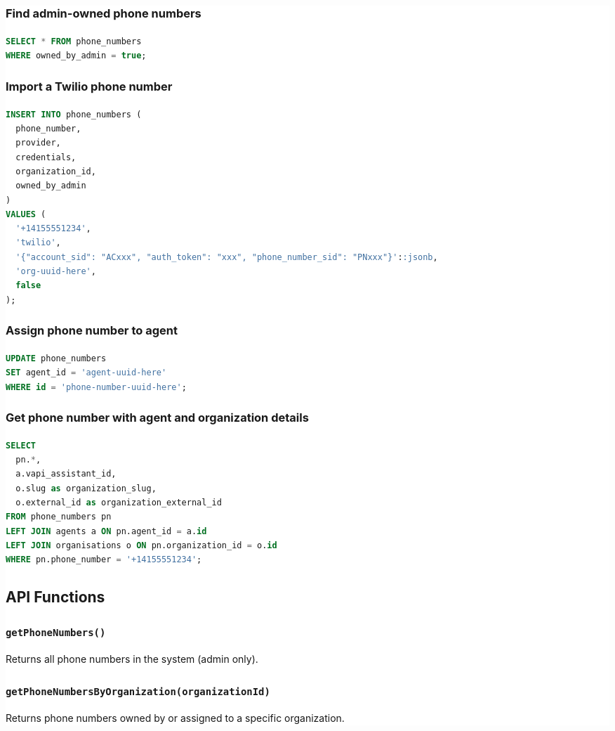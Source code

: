 ### Find admin-owned phone numbers
```sql
SELECT * FROM phone_numbers 
WHERE owned_by_admin = true;
```

### Import a Twilio phone number
```sql
INSERT INTO phone_numbers (
  phone_number, 
  provider, 
  credentials, 
  organization_id, 
  owned_by_admin
)
VALUES (
  '+14155551234',
  'twilio',
  '{"account_sid": "ACxxx", "auth_token": "xxx", "phone_number_sid": "PNxxx"}'::jsonb,
  'org-uuid-here',
  false
);
```

### Assign phone number to agent
```sql
UPDATE phone_numbers 
SET agent_id = 'agent-uuid-here'
WHERE id = 'phone-number-uuid-here';
```

### Get phone number with agent and organization details
```sql
SELECT 
  pn.*,
  a.vapi_assistant_id,
  o.slug as organization_slug,
  o.external_id as organization_external_id
FROM phone_numbers pn
LEFT JOIN agents a ON pn.agent_id = a.id
LEFT JOIN organisations o ON pn.organization_id = o.id
WHERE pn.phone_number = '+14155551234';
```

## API Functions

### `getPhoneNumbers()`
Returns all phone numbers in the system (admin only).

### `getPhoneNumbersByOrganization(organizationId)`
Returns phone numbers owned by or assigned to a specific organization.
